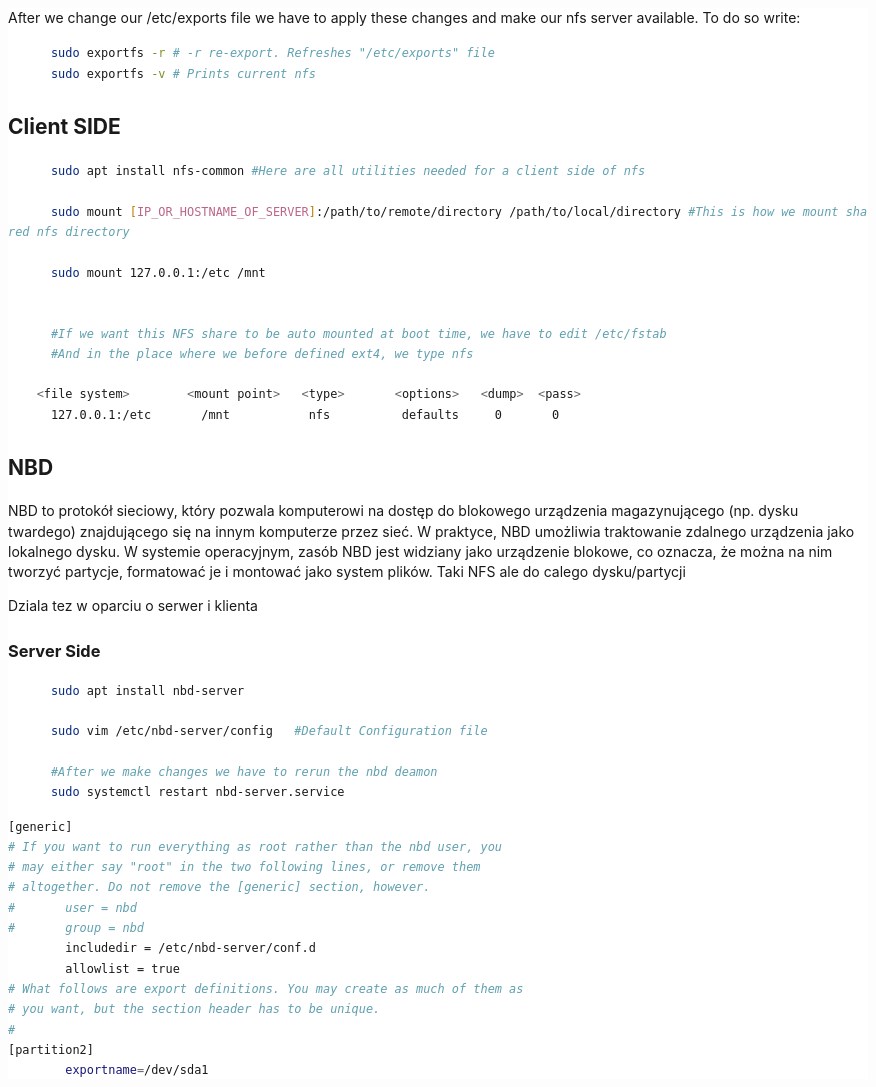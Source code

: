 After we change our /etc/exports file we have to apply these changes and make our nfs server available.
To do so write:
```bash
      sudo exportfs -r # -r re-export. Refreshes "/etc/exports" file
      sudo exportfs -v # Prints current nfs 
```



## Client SIDE

```bash
      sudo apt install nfs-common #Here are all utilities needed for a client side of nfs
      
      sudo mount [IP_OR_HOSTNAME_OF_SERVER]:/path/to/remote/directory /path/to/local/directory #This is how we mount shared nfs directory
    
      sudo mount 127.0.0.1:/etc /mnt
      
      
      #If we want this NFS share to be auto mounted at boot time, we have to edit /etc/fstab
      #And in the place where we before defined ext4, we type nfs
      
    <file system>        <mount point>   <type>       <options>   <dump>  <pass>
      127.0.0.1:/etc       /mnt           nfs          defaults     0       0 

```


## NBD

NBD to protokół sieciowy, który pozwala komputerowi na dostęp do blokowego urządzenia magazynującego (np. dysku twardego) znajdującego się na innym komputerze przez sieć. W praktyce, NBD umożliwia traktowanie zdalnego urządzenia jako lokalnego dysku.
W systemie operacyjnym, zasób NBD jest widziany jako urządzenie blokowe, co oznacza, że można na nim tworzyć partycje, formatować je i montować jako system plików.
Taki NFS ale do calego dysku/partycji

Dziala tez w oparciu o serwer i klienta

### Server Side
```bash
      sudo apt install nbd-server
      
      sudo vim /etc/nbd-server/config   #Default Configuration file
      
      #After we make changes we have to rerun the nbd deamon
      sudo systemctl restart nbd-server.service
```


```bash
[generic]
# If you want to run everything as root rather than the nbd user, you
# may either say "root" in the two following lines, or remove them
# altogether. Do not remove the [generic] section, however.
#       user = nbd
#       group = nbd
        includedir = /etc/nbd-server/conf.d
        allowlist = true
# What follows are export definitions. You may create as much of them as
# you want, but the section header has to be unique.
#
[partition2]
        exportname=/dev/sda1

```
